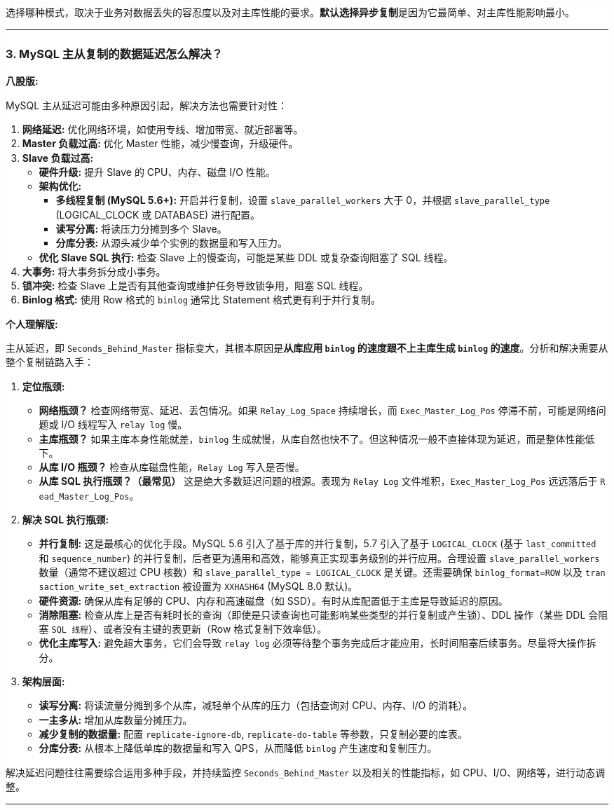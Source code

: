 选择哪种模式，取决于业务对数据丢失的容忍度以及对主库性能的要求。**默认选择异步复制**是因为它最简单、对主库性能影响最小。

---

### 3. MySQL 主从复制的数据延迟怎么解决？

**八股版:**

MySQL 主从延迟可能由多种原因引起，解决方法也需要针对性：

1.  **网络延迟:** 优化网络环境，如使用专线、增加带宽、就近部署等。
2.  **Master 负载过高:** 优化 Master 性能，减少慢查询，升级硬件。
3.  **Slave 负载过高:**
    *   **硬件升级:** 提升 Slave 的 CPU、内存、磁盘 I/O 性能。
    *   **架构优化:**
        *   **多线程复制 (MySQL 5.6+):** 开启并行复制，设置 `slave_parallel_workers` 大于 0，并根据 `slave_parallel_type` (LOGICAL_CLOCK 或 DATABASE) 进行配置。
        *   **读写分离:** 将读压力分摊到多个 Slave。
        *   **分库分表:** 从源头减少单个实例的数据量和写入压力。
    *   **优化 Slave SQL 执行:** 检查 Slave 上的慢查询，可能是某些 DDL 或复杂查询阻塞了 SQL 线程。
4.  **大事务:** 将大事务拆分成小事务。
5.  **锁冲突:** 检查 Slave 上是否有其他查询或维护任务导致锁争用，阻塞 SQL 线程。
6.  **Binlog 格式:** 使用 Row 格式的 `binlog` 通常比 Statement 格式更有利于并行复制。

**个人理解版:**

主从延迟，即 `Seconds_Behind_Master` 指标变大，其根本原因是**从库应用 `binlog` 的速度跟不上主库生成 `binlog` 的速度**。分析和解决需要从整个复制链路入手：

1.  **定位瓶颈:**
    *   **网络瓶颈？** 检查网络带宽、延迟、丢包情况。如果 `Relay_Log_Space` 持续增长，而 `Exec_Master_Log_Pos` 停滞不前，可能是网络问题或 I/O 线程写入 `relay log` 慢。
    *   **主库瓶颈？** 如果主库本身性能就差，`binlog` 生成就慢，从库自然也快不了。但这种情况一般不直接体现为延迟，而是整体性能低下。
    *   **从库 I/O 瓶颈？** 检查从库磁盘性能，`Relay Log` 写入是否慢。
    *   **从库 SQL 执行瓶颈？（最常见）** 这是绝大多数延迟问题的根源。表现为 `Relay Log` 文件堆积，`Exec_Master_Log_Pos` 远远落后于 `Read_Master_Log_Pos`。

2.  **解决 SQL 执行瓶颈:**
    *   **并行复制:** 这是最核心的优化手段。MySQL 5.6 引入了基于库的并行复制，5.7 引入了基于 `LOGICAL_CLOCK` (基于 `last_committed` 和 `sequence_number`) 的并行复制，后者更为通用和高效，能够真正实现事务级别的并行应用。合理设置 `slave_parallel_workers` 数量（通常不建议超过 CPU 核数）和 `slave_parallel_type = LOGICAL_CLOCK` 是关键。还需要确保 `binlog_format=ROW` 以及 `transaction_write_set_extraction` 被设置为 `XXHASH64` (MySQL 8.0 默认)。
    *   **硬件资源:** 确保从库有足够的 CPU、内存和高速磁盘（如 SSD）。有时从库配置低于主库是导致延迟的原因。
    *   **消除阻塞:** 检查从库上是否有耗时长的查询（即使是只读查询也可能影响某些类型的并行复制或产生锁）、DDL 操作（某些 DDL 会阻塞 `SQL 线程`）、或者没有主键的表更新（Row 格式复制下效率低）。
    *   **优化主库写入:** 避免超大事务，它们会导致 `relay log` 必须等待整个事务完成后才能应用，长时间阻塞后续事务。尽量将大操作拆分。

3.  **架构层面:**
    *   **读写分离:** 将读流量分摊到多个从库，减轻单个从库的压力（包括查询对 CPU、内存、I/O 的消耗）。
    *   **一主多从:** 增加从库数量分摊压力。
    *   **减少复制的数据量:** 配置 `replicate-ignore-db`, `replicate-do-table` 等参数，只复制必要的库表。
    *   **分库分表:** 从根本上降低单库的数据量和写入 QPS，从而降低 `binlog` 产生速度和复制压力。

解决延迟问题往往需要综合运用多种手段，并持续监控 `Seconds_Behind_Master` 以及相关的性能指标，如 CPU、I/O、网络等，进行动态调整。

---
